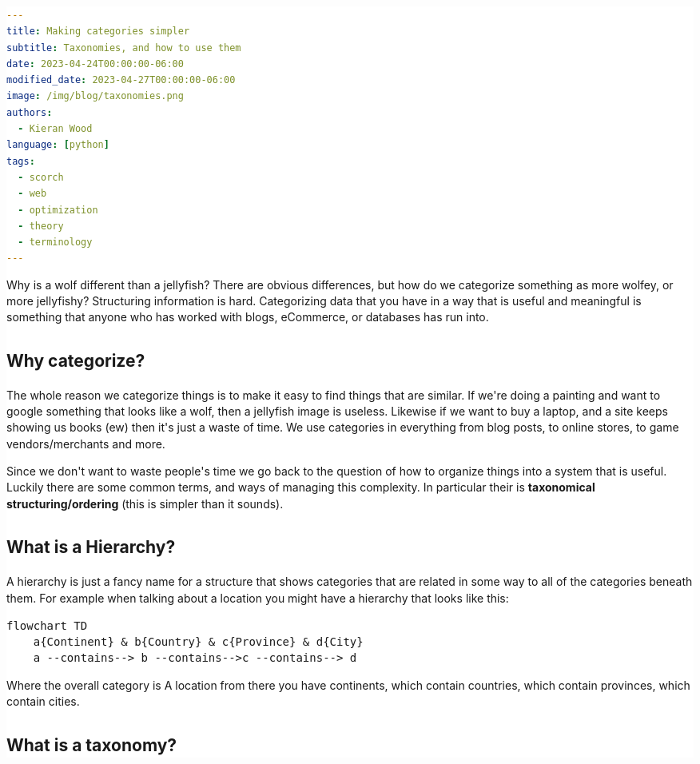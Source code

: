 ```yaml
---
title: Making categories simpler
subtitle: Taxonomies, and how to use them
date: 2023-04-24T00:00:00-06:00
modified_date: 2023-04-27T00:00:00-06:00
image: /img/blog/taxonomies.png
authors: 
  - Kieran Wood
language: [python]
tags:
  - scorch
  - web
  - optimization
  - theory
  - terminology
---
```


Why is a wolf different than a jellyfish? There are obvious differences, but how do we categorize something as more wolfey, or more jellyfishy? Structuring information is hard. Categorizing data that you have in a way that is useful and meaningful is something that anyone who has worked with blogs, eCommerce, or databases has run into. 

## Why categorize?

The whole reason we categorize things is to make it easy to find things that are similar. If we're doing a painting and want to google something that looks like a wolf, then a jellyfish image is useless. Likewise if we want to buy a laptop, and a site keeps showing us books (ew) then it's just a waste of time.  We use categories in everything from blog posts, to online stores, to game vendors/merchants and more.

Since we don't want to waste people's time we go back to the question of how to organize things into a system that is useful. Luckily there are some common terms, and ways of managing this complexity. In particular their is **taxonomical structuring/ordering** (this is simpler than it sounds).

## What is a Hierarchy?

A hierarchy is just a fancy name for a structure that shows categories that are related in some way to all of the categories beneath them.  For example when talking about a location you might have a hierarchy that looks like this:

<pre class="mermaid">
flowchart TD
    a{Continent} & b{Country} & c{Province} & d{City}
    a --contains--> b --contains-->c --contains--> d
</pre>

Where the overall category is A location from there you have continents, which contain countries, which contain provinces, which contain cities. 

## What is a taxonomy?
